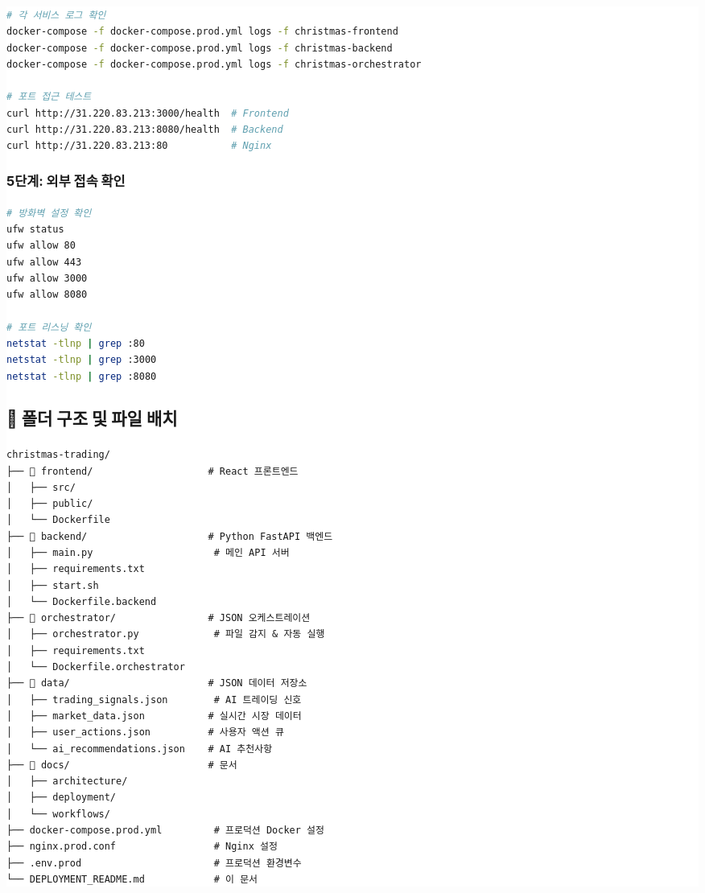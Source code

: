 ```bash
# 각 서비스 로그 확인
docker-compose -f docker-compose.prod.yml logs -f christmas-frontend
docker-compose -f docker-compose.prod.yml logs -f christmas-backend
docker-compose -f docker-compose.prod.yml logs -f christmas-orchestrator

# 포트 접근 테스트
curl http://31.220.83.213:3000/health  # Frontend
curl http://31.220.83.213:8080/health  # Backend
curl http://31.220.83.213:80           # Nginx
```

### **5단계: 외부 접속 확인**

```bash
# 방화벽 설정 확인
ufw status
ufw allow 80
ufw allow 443
ufw allow 3000
ufw allow 8080

# 포트 리스닝 확인
netstat -tlnp | grep :80
netstat -tlnp | grep :3000
netstat -tlnp | grep :8080
```

## 📁 폴더 구조 및 파일 배치

```
christmas-trading/
├── 📁 frontend/                    # React 프론트엔드
│   ├── src/
│   ├── public/
│   └── Dockerfile
├── 📁 backend/                     # Python FastAPI 백엔드
│   ├── main.py                     # 메인 API 서버
│   ├── requirements.txt
│   ├── start.sh
│   └── Dockerfile.backend
├── 📁 orchestrator/                # JSON 오케스트레이션
│   ├── orchestrator.py             # 파일 감지 & 자동 실행
│   ├── requirements.txt
│   └── Dockerfile.orchestrator
├── 📁 data/                        # JSON 데이터 저장소
│   ├── trading_signals.json        # AI 트레이딩 신호
│   ├── market_data.json           # 실시간 시장 데이터
│   ├── user_actions.json          # 사용자 액션 큐
│   └── ai_recommendations.json    # AI 추천사항
├── 📁 docs/                        # 문서
│   ├── architecture/
│   ├── deployment/
│   └── workflows/
├── docker-compose.prod.yml         # 프로덕션 Docker 설정
├── nginx.prod.conf                 # Nginx 설정
├── .env.prod                       # 프로덕션 환경변수
└── DEPLOYMENT_README.md            # 이 문서
```
